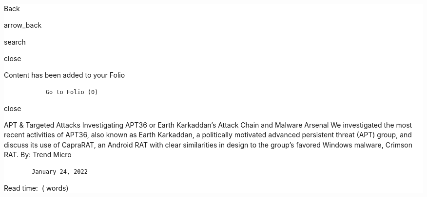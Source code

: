 






Back











arrow_back

search













close






Content has been added to your Folio


				Go to Folio (0)
			
close











APT & Targeted Attacks
Investigating APT36 or Earth Karkaddan’s Attack Chain and Malware Arsenal
We investigated the most recent activities of APT36, also known as Earth Karkaddan, a politically motivated advanced persistent threat (APT) group, and discuss its use of CapraRAT, an Android RAT with clear similarities in design to the group’s favored Windows malware, Crimson RAT. 
By: Trend Micro
		
			January 24, 2022
Read time:  ( words)
	










